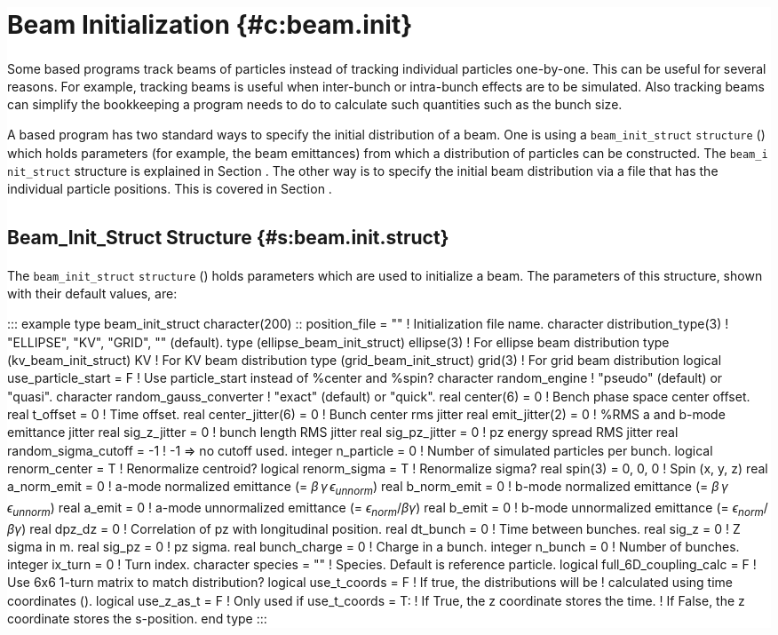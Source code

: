 # Beam Initialization {#c:beam.init}

Some based programs track beams of particles instead of tracking
individual particles one-by-one. This can be useful for several reasons.
For example, tracking beams is useful when inter-bunch or intra-bunch
effects are to be simulated. Also tracking beams can simplify the
bookkeeping a program needs to do to calculate such quantities such as
the bunch size.

A based program has two standard ways to specify the initial
distribution of a beam. One is using a `beam_init_struct` `structure` ()
which holds parameters (for example, the beam emittances) from which a
distribution of particles can be constructed. The `beam_init_struct`
structure is explained in Section . The other way is to specify the
initial beam distribution via a file that has the individual particle
positions. This is covered in Section .

## Beam_Init_Struct Structure {#s:beam.init.struct}

The `beam_init_struct` `structure` () holds parameters which are used to
initialize a beam. The parameters of this structure, shown with their
default values, are:

::: example
type beam_init_struct character(200) :: position_file = \"\" !
Initialization file name. character distribution_type(3) ! \"ELLIPSE\",
\"KV\", \"GRID\", \"\" (default). type (ellipse_beam_init_struct)
ellipse(3) ! For ellipse beam distribution type (kv_beam_init_struct) KV
! For KV beam distribution type (grid_beam_init_struct) grid(3) ! For
grid beam distribution logical use_particle_start = F ! Use
particle_start instead of %center and %spin? character random_engine !
\"pseudo\" (default) or \"quasi\". character random_gauss_converter !
\"exact\" (default) or \"quick\". real center(6) = 0 ! Bench phase space
center offset. real t_offset = 0 ! Time offset. real center_jitter(6) =
0 ! Bunch center rms jitter real emit_jitter(2) = 0 ! %RMS a and b-mode
emittance jitter real sig_z_jitter = 0 ! bunch length RMS jitter real
sig_pz_jitter = 0 ! pz energy spread RMS jitter real random_sigma_cutoff
= -1 ! -1 =\> no cutoff used. integer n_particle = 0 ! Number of
simulated particles per bunch. logical renorm_center = T ! Renormalize
centroid? logical renorm_sigma = T ! Renormalize sigma? real spin(3) =
0, 0, 0 ! Spin (x, y, z) real a_norm_emit = 0 ! a-mode normalized
emittance (= $\beta\,\gamma\,\epsilon_{unnorm}$) real b_norm_emit = 0 !
b-mode normalized emittance (= $\beta\,\gamma\,\epsilon_{unnorm}$) real
a_emit = 0 ! a-mode unnormalized emittance (=
$\epsilon_{norm}/\beta\gamma$) real b_emit = 0 ! b-mode unnormalized
emittance (= $\epsilon_{norm}/\beta\gamma$) real dpz_dz = 0 !
Correlation of pz with longitudinal position. real dt_bunch = 0 ! Time
between bunches. real sig_z = 0 ! Z sigma in m. real sig_pz = 0 ! pz
sigma. real bunch_charge = 0 ! Charge in a bunch. integer n_bunch = 0 !
Number of bunches. integer ix_turn = 0 ! Turn index. character species =
\"\" ! Species. Default is reference particle. logical
full_6D_coupling_calc = F ! Use 6x6 1-turn matrix to match distribution?
logical use_t_coords = F ! If true, the distributions will be !
calculated using time coordinates (). logical use_z_as_t = F ! Only used
if use_t_coords = T: ! If True, the z coordinate stores the time. ! If
False, the z coordinate stores the s-position. end type
:::
